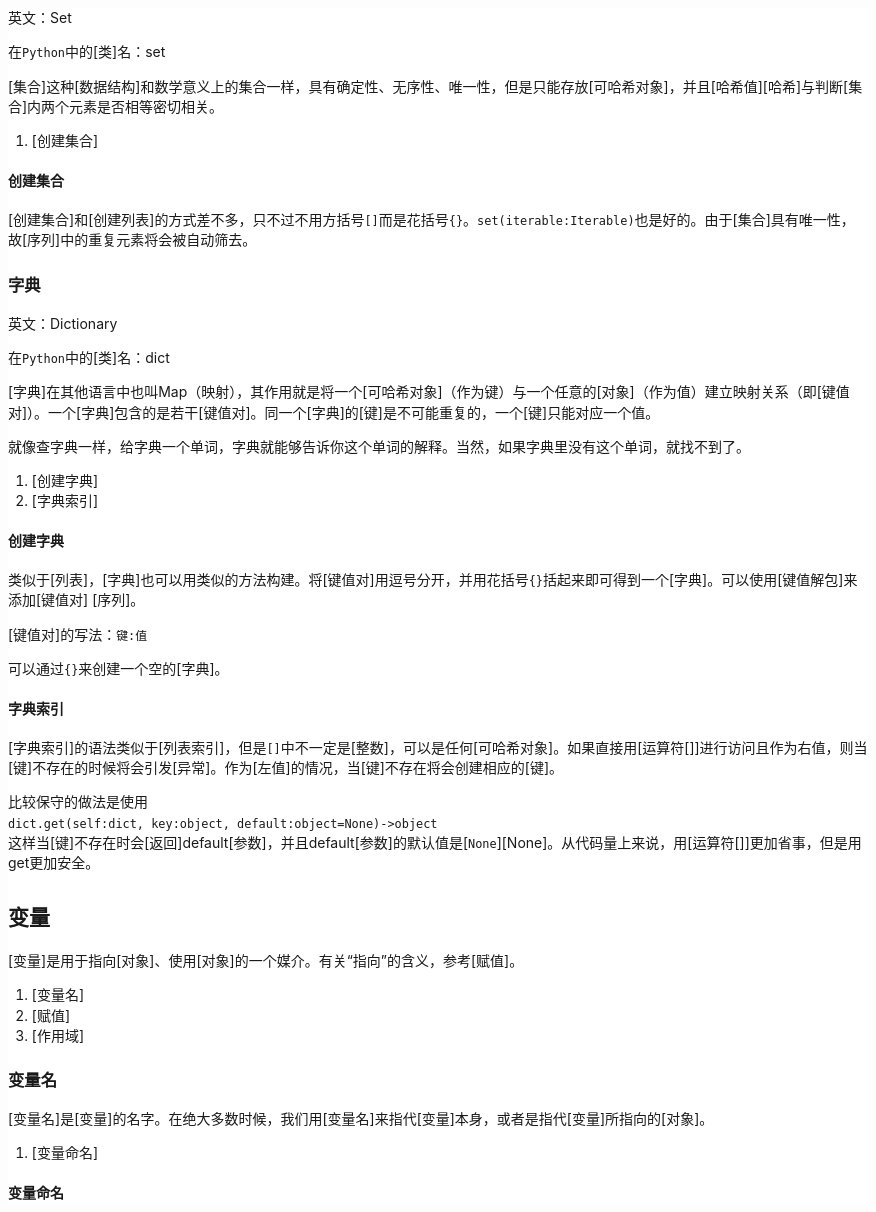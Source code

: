 英文：Set

在`Python`中的[类]名：set

[集合]这种[数据结构]和数学意义上的集合一样，具有确定性、无序性、唯一性，但是只能存放[可哈希对象]，并且[哈希值][哈希]与判断[集合]内两个元素是否相等密切相关。

1. [创建集合]

#### 创建集合

[创建集合]和[创建列表]的方式差不多，只不过不用方括号`[]`而是花括号`{}`。`set(iterable:Iterable)`也是好的。由于[集合]具有唯一性，故[序列]中的重复元素将会被自动筛去。

### 字典

英文：Dictionary

在`Python`中的[类]名：dict

[字典]在其他语言中也叫Map（映射），其作用就是将一个[可哈希对象]（作为键）与一个任意的[对象]（作为值）建立映射关系（即[键值对]）。一个[字典]包含的是若干[键值对]。同一个[字典]的[键]是不可能重复的，一个[键]只能对应一个值。

就像查字典一样，给字典一个单词，字典就能够告诉你这个单词的解释。当然，如果字典里没有这个单词，就找不到了。

1. [创建字典]
2. [字典索引]

#### 创建字典

类似于[列表]，[字典]也可以用类似的方法构建。将[键值对]用逗号分开，并用花括号`{}`括起来即可得到一个[字典]。可以使用[键值解包]来添加[键值对] [序列]。

[键值对]的写法：`键:值`

可以通过`{}`来创建一个空的[字典]。

#### 字典索引

[字典索引]的语法类似于[列表索引]，但是`[]`中不一定是[整数]，可以是任何[可哈希对象]。如果直接用[运算符\[\]]进行访问且作为右值，则当[键]不存在的时候将会引发[异常]。作为[左值]的情况，当[键]不存在将会创建相应的[键]。

比较保守的做法是使用\
`dict.get(self:dict, key:object, default:object=None)->object`\
这样当[键]不存在时会[返回]default[参数]，并且default[参数]的默认值是[`None`][None]。从代码量上来说，用[运算符\[\]]更加省事，但是用get更加安全。

## 变量

[变量]是用于指向[对象]、使用[对象]的一个媒介。有关“指向”的含义，参考[赋值]。

1. [变量名]
2. [赋值]
3. [作用域]

### 变量名

[变量名]是[变量]的名字。在绝大多数时候，我们用[变量名]来指代[变量]本身，或者是指代[变量]所指向的[对象]。

1. [变量命名]

#### 变量命名
